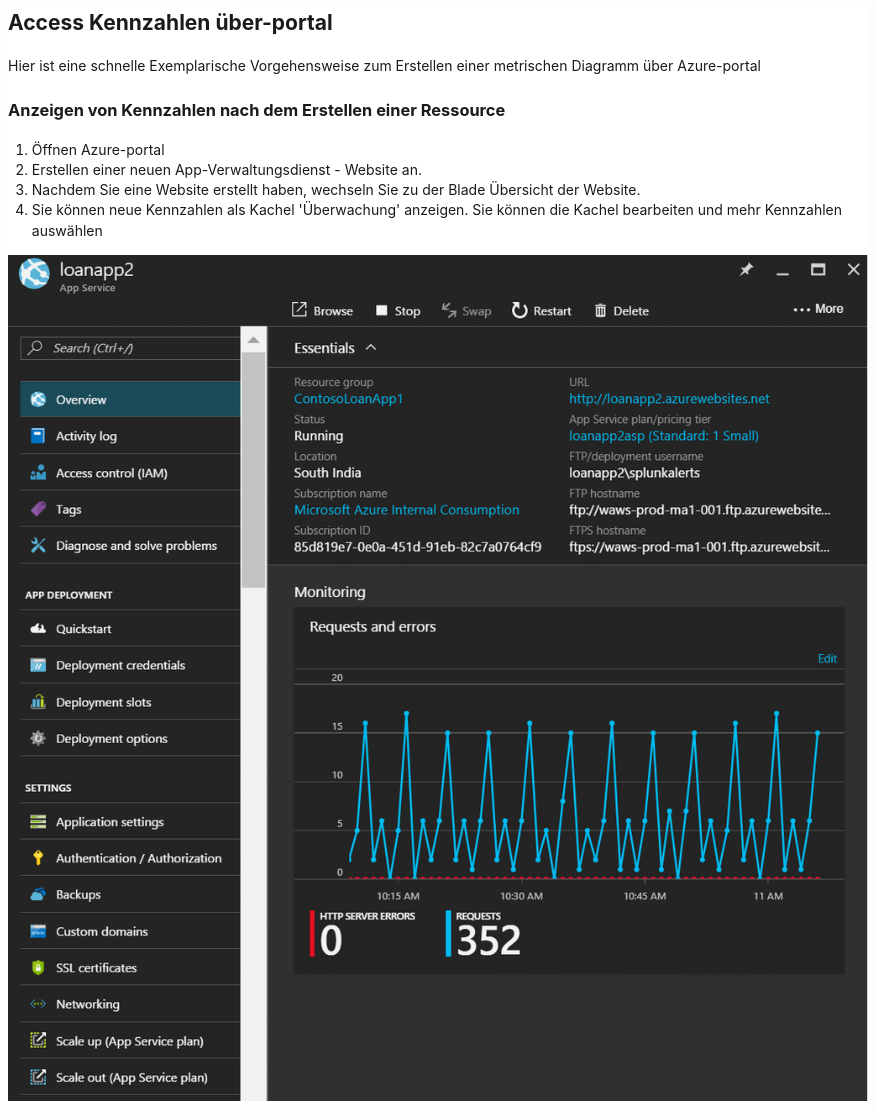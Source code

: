 ## <a name="access-metrics-via-portal"></a>Access Kennzahlen über-portal
Hier ist eine schnelle Exemplarische Vorgehensweise zum Erstellen einer metrischen Diagramm über Azure-portal

### <a name="view-metrics-after-creating-a-resource"></a>Anzeigen von Kennzahlen nach dem Erstellen einer Ressource
1. Öffnen Azure-portal
2. Erstellen einer neuen App-Verwaltungsdienst - Website an.
3. Nachdem Sie eine Website erstellt haben, wechseln Sie zu der Blade Übersicht der Website.
4. Sie können neue Kennzahlen als Kachel 'Überwachung' anzeigen. Sie können die Kachel bearbeiten und mehr Kennzahlen auswählen

 ![Kriterien für eine Ressource in Azure Monitor](./media/monitoring-overview-metrics/MetricsOverview1.png)    
